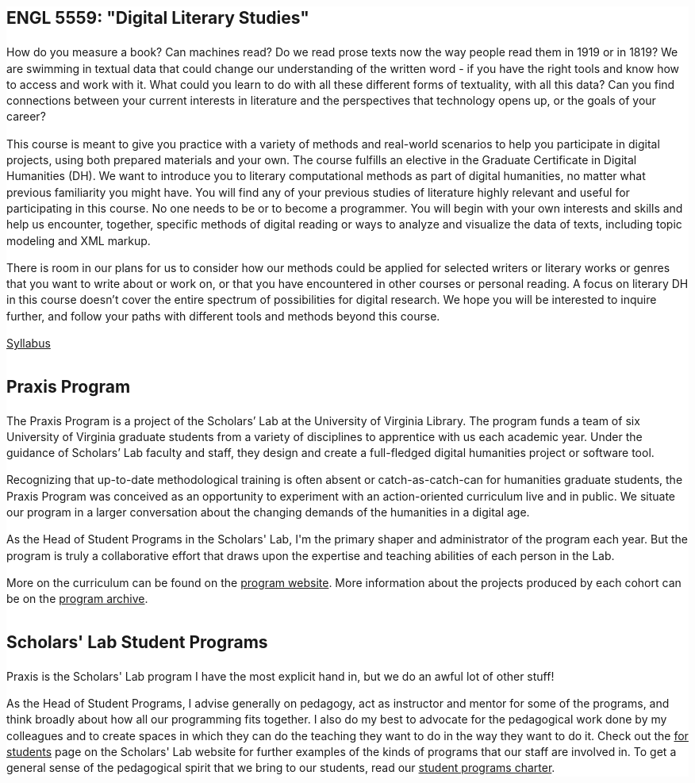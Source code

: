<div class="divider"></div>

<h2><a name="ENGN5559"></a>ENGL 5559: "Digital Literary Studies"</h2>

How do you measure a book? Can machines read? Do we read prose texts now the way people read them in 1919 or in 1819? We are swimming in textual data that could change our understanding of the written word - if you have the right tools and know how to access and work with it. What could you learn to do with all these different forms of textuality, with all this data? Can you find connections between your current interests in literature and the perspectives that technology opens up, or the goals of your career?  

This course is meant to give you practice with a variety of methods and real-world scenarios to help you participate in digital projects, using both prepared materials and your own. The course fulfills an elective in the Graduate Certificate in Digital Humanities (DH). We want to introduce you to literary computational methods as part of digital humanities, no matter what previous familiarity you might have. You will find any of your previous studies of literature highly relevant and useful for participating in this course. No one needs to be or to become a programmer. You will begin with your own interests and skills and help us encounter, together, specific methods of digital reading or ways to analyze and visualize the data of texts, including topic modeling and XML markup.

There is room in our plans for us to consider how our methods could be applied for selected writers or literary works or genres that you want to write about or work on, or that you have encountered in other courses or personal reading.  A focus on literary DH in this course doesn’t cover the entire spectrum of possibilities for digital research. We hope you will be interested to inquire further, and follow your paths with different tools and methods beyond this course.

<a href="https://hcommons.org/deposits/item/hc:24183/">Syllabus</a>

<div class="divider"></div>

<h2><a name="praxis"></a>Praxis Program</h2>

The Praxis Program is a project of the Scholars’ Lab at the University of Virginia Library. The program funds a team of six University of Virginia graduate students from a variety of disciplines to apprentice with us each academic year. Under the guidance of Scholars’ Lab faculty and staff, they design and create a full-fledged digital humanities project or software tool. 

Recognizing that up-to-date methodological training is often absent or catch-as-catch-can for humanities graduate students, the Praxis Program was conceived as an opportunity to experiment with an action-oriented curriculum live and in public. We situate our program in a larger conversation about the changing demands of the humanities in a digital age.

As the Head of Student Programs in the Scholars' Lab, I'm the primary shaper and administrator of the program each year. But the program is truly a collaborative effort that draws upon the expertise and teaching abilities of each person in the Lab. 

More on the curriculum can be found on the [program website](https://praxis.scholarslab.org/). More information about the projects produced by each cohort can be on the [program archive](https://praxis.scholarslab.org/projects/). 

<div class="divider"></div>

<h2><a name="slabprograms"></a>Scholars' Lab Student Programs</h2>

Praxis is the Scholars' Lab program I have the most explicit hand in, but we do an awful lot of other stuff!

As the Head of Student Programs, I advise generally on pedagogy, act as instructor and mentor for some of the programs, and think broadly about how all our programming fits together. I also do my best to advocate for the pedagogical work done by my colleagues and to create spaces in which they can do the teaching they want to do in the way they want to do it. Check out the [for students](https://scholarslab.lib.virginia.edu/for-students/) page on the Scholars' Lab website for further examples of the kinds of programs that our staff are involved in. To get a general sense of the pedagogical spirit that we bring to our students, read our [student programs charter](https://scholarslab.lib.virginia.edu/student-programs-charter/). 
